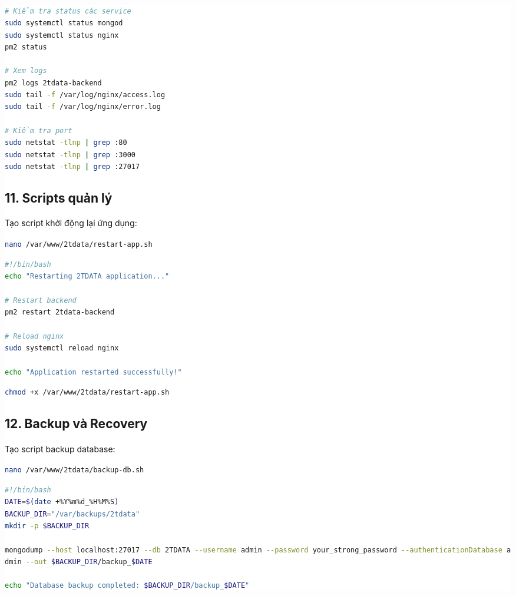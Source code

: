 ```bash
# Kiểm tra status các service
sudo systemctl status mongod
sudo systemctl status nginx
pm2 status

# Xem logs
pm2 logs 2tdata-backend
sudo tail -f /var/log/nginx/access.log
sudo tail -f /var/log/nginx/error.log

# Kiểm tra port
sudo netstat -tlnp | grep :80
sudo netstat -tlnp | grep :3000
sudo netstat -tlnp | grep :27017
```

## 11. Scripts quản lý

Tạo script khởi động lại ứng dụng:
```bash
nano /var/www/2tdata/restart-app.sh
```

```bash
#!/bin/bash
echo "Restarting 2TDATA application..."

# Restart backend
pm2 restart 2tdata-backend

# Reload nginx
sudo systemctl reload nginx

echo "Application restarted successfully!"
```

```bash
chmod +x /var/www/2tdata/restart-app.sh
```

## 12. Backup và Recovery

Tạo script backup database:
```bash
nano /var/www/2tdata/backup-db.sh
```

```bash
#!/bin/bash
DATE=$(date +%Y%m%d_%H%M%S)
BACKUP_DIR="/var/backups/2tdata"
mkdir -p $BACKUP_DIR

mongodump --host localhost:27017 --db 2TDATA --username admin --password your_strong_password --authenticationDatabase admin --out $BACKUP_DIR/backup_$DATE

echo "Database backup completed: $BACKUP_DIR/backup_$DATE"
```
